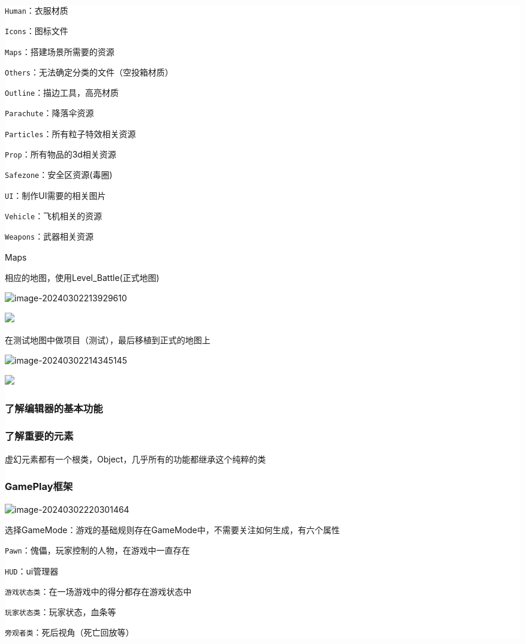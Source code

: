 `Human`：衣服材质

`Icons`：图标文件

`Maps`：搭建场景所需要的资源

`Others`：无法确定分类的文件（空投箱材质）

`Outline`：描边工具，高亮材质

`Parachute`：降落伞资源

`Particles`：所有粒子特效相关资源

`Prop`：所有物品的3d相关资源

`Safezone`：安全区资源(毒圈)

`UI`：制作UI需要的相关图片

`Vehicle`：飞机相关的资源

`Weapons`：武器相关资源

Maps

相应的地图，使用Level_Battle(正式地图)

![image-20240302213929610](./.assets/image-20240302213929610.png)

![](./.assets/image-20240302214150787.png)

在测试地图中做项目（测试），最后移植到正式的地图上

![image-20240302214345145](./.assets/image-20240302214345145.png)

![](./.assets/image-20240302214457995.png)

### 了解编辑器的基本功能

### 了解重要的元素

虚幻元素都有一个根类，Object，几乎所有的功能都继承这个纯粹的类

### GamePlay框架

![image-20240302220301464](./.assets/image-20240302220301464.png)

选择GameMode：游戏的基础规则存在GameMode中，不需要关注如何生成，有六个属性

`Pawn`：傀儡，玩家控制的人物，在游戏中一直存在

`HUD`：ui管理器

`游戏状态类`：在一场游戏中的得分都存在游戏状态中

`玩家状态类`：玩家状态，血条等

`旁观者类`：死后视角（死亡回放等）
